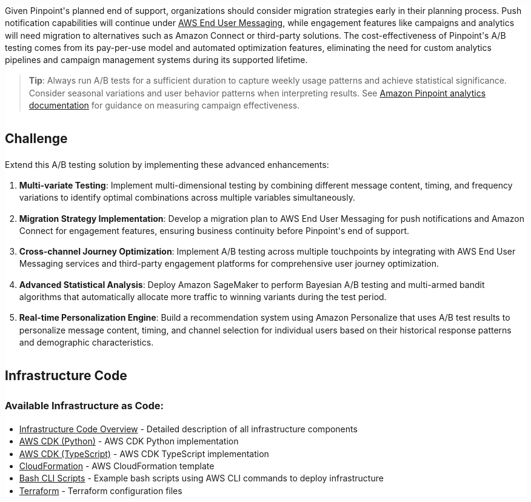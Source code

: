 Given Pinpoint's planned end of support, organizations should consider migration strategies early in their planning process. Push notification capabilities will continue under [AWS End User Messaging](https://aws.amazon.com/end-user-messaging/), while engagement features like campaigns and analytics will need migration to alternatives such as Amazon Connect or third-party solutions. The cost-effectiveness of Pinpoint's A/B testing comes from its pay-per-use model and automated optimization features, eliminating the need for custom analytics pipelines and campaign management systems during its supported lifetime.

> **Tip**: Always run A/B tests for a sufficient duration to capture weekly usage patterns and achieve statistical significance. Consider seasonal variations and user behavior patterns when interpreting results. See [Amazon Pinpoint analytics documentation](https://docs.aws.amazon.com/pinpoint/latest/developerguide/analytics.html) for guidance on measuring campaign effectiveness.

## Challenge

Extend this A/B testing solution by implementing these advanced enhancements:

1. **Multi-variate Testing**: Implement multi-dimensional testing by combining different message content, timing, and frequency variations to identify optimal combinations across multiple variables simultaneously.

2. **Migration Strategy Implementation**: Develop a migration plan to AWS End User Messaging for push notifications and Amazon Connect for engagement features, ensuring business continuity before Pinpoint's end of support.

3. **Cross-channel Journey Optimization**: Implement A/B testing across multiple touchpoints by integrating with AWS End User Messaging services and third-party engagement platforms for comprehensive user journey optimization.

4. **Advanced Statistical Analysis**: Deploy Amazon SageMaker to perform Bayesian A/B testing and multi-armed bandit algorithms that automatically allocate more traffic to winning variants during the test period.

5. **Real-time Personalization Engine**: Build a recommendation system using Amazon Personalize that uses A/B test results to personalize message content, timing, and channel selection for individual users based on their historical response patterns and demographic characteristics.

## Infrastructure Code

### Available Infrastructure as Code:

- [Infrastructure Code Overview](code/README.md) - Detailed description of all infrastructure components
- [AWS CDK (Python)](code/cdk-python/) - AWS CDK Python implementation
- [AWS CDK (TypeScript)](code/cdk-typescript/) - AWS CDK TypeScript implementation
- [CloudFormation](code/cloudformation.yaml) - AWS CloudFormation template
- [Bash CLI Scripts](code/scripts/) - Example bash scripts using AWS CLI commands to deploy infrastructure
- [Terraform](code/terraform/) - Terraform configuration files